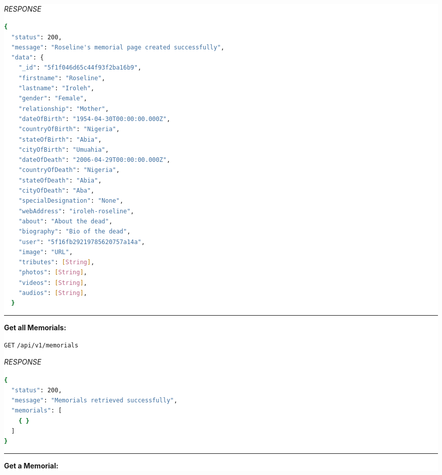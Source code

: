 *RESPONSE*

```bash
{
  "status": 200,
  "message": "Roseline's memorial page created successfully",
  "data": {
    "_id": "5f1f046d65c44f93f2ba16b9",
    "firstname": "Roseline",
    "lastname": "Iroleh",
    "gender": "Female",
    "relationship": "Mother",
    "dateOfBirth": "1954-04-30T00:00:00.000Z",
    "countryOfBirth": "Nigeria",
    "stateOfBirth": "Abia",
    "cityOfBirth": "Umuahia",
    "dateOfDeath": "2006-04-29T00:00:00.000Z",
    "countryOfDeath": "Nigeria",
    "stateOfDeath": "Abia",
    "cityOfDeath": "Aba",
    "specialDesignation": "None",
    "webAddress": "iroleh-roseline",
    "about": "About the dead",
    "biography": "Bio of the dead",
    "user": "5f16fb29219785620757a14a",
    "image": "URL",
    "tributes": [String],
    "photos": [String],
    "videos": [String],
    "audios": [String],
  }
```

------------------------------------------------------------------------------------------

**Get all Memorials:**

`GET` `/api/v1/memorials`


*RESPONSE*

```bash
{
  "status": 200,
  "message": "Memorials retrieved successfully",
  "memorials": [
    { }
  ]
}

```

------------------------------------------------------------------------------------------

**Get a Memorial:**
